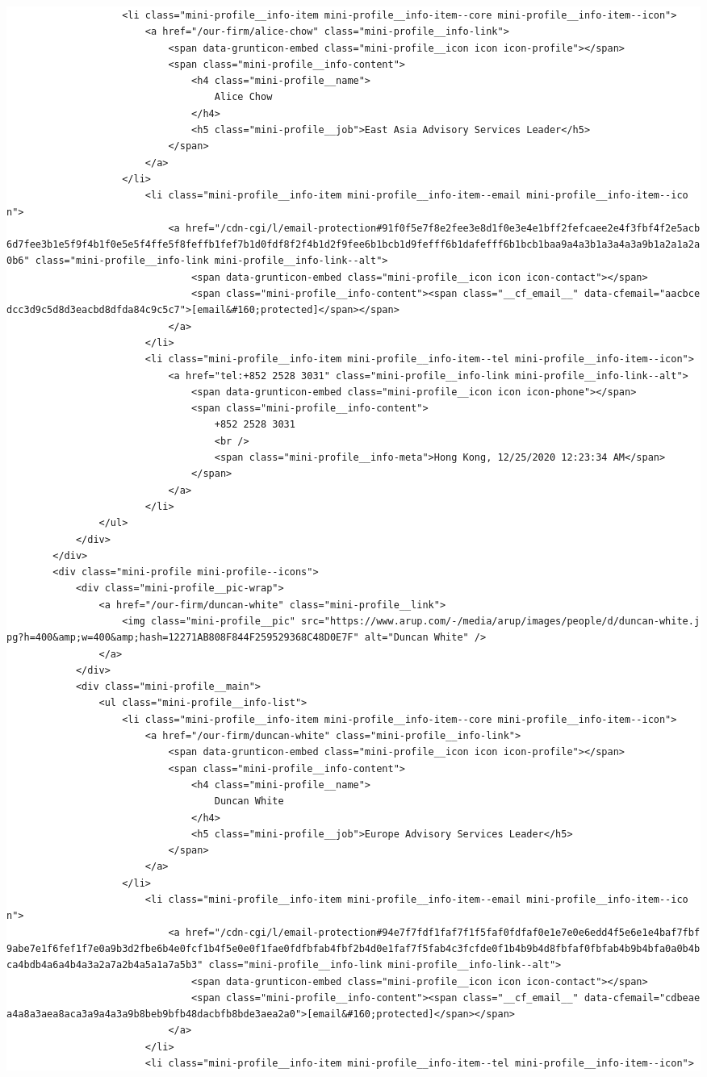                         <li class="mini-profile__info-item mini-profile__info-item--core mini-profile__info-item--icon">
                            <a href="/our-firm/alice-chow" class="mini-profile__info-link">
                                <span data-grunticon-embed class="mini-profile__icon icon icon-profile"></span>
                                <span class="mini-profile__info-content">
                                    <h4 class="mini-profile__name">
                                        Alice Chow
                                    </h4>
                                    <h5 class="mini-profile__job">East Asia Advisory Services Leader</h5>
                                </span>
                            </a>
                        </li>
                            <li class="mini-profile__info-item mini-profile__info-item--email mini-profile__info-item--icon">
                                <a href="/cdn-cgi/l/email-protection#91f0f5e7f8e2fee3e8d1f0e3e4e1bff2fefcaee2e4f3fbf4f2e5acb6d7fee3b1e5f9f4b1f0e5e5f4ffe5f8feffb1fef7b1d0fdf8f2f4b1d2f9fee6b1bcb1d9fefff6b1dafefff6b1bcb1baa9a4a3b1a3a4a3a9b1a2a1a2a0b6" class="mini-profile__info-link mini-profile__info-link--alt">
                                    <span data-grunticon-embed class="mini-profile__icon icon icon-contact"></span>
                                    <span class="mini-profile__info-content"><span class="__cf_email__" data-cfemail="aacbcedcc3d9c5d8d3eacbd8dfda84c9c5c7">[email&#160;protected]</span></span>
                                </a>
                            </li>
                            <li class="mini-profile__info-item mini-profile__info-item--tel mini-profile__info-item--icon">
                                <a href="tel:+852 2528 3031" class="mini-profile__info-link mini-profile__info-link--alt">
                                    <span data-grunticon-embed class="mini-profile__icon icon icon-phone"></span>
                                    <span class="mini-profile__info-content">
                                        +852 2528 3031
                                        <br />
                                        <span class="mini-profile__info-meta">Hong Kong, 12/25/2020 12:23:34 AM</span>
                                    </span>
                                </a>
                            </li>
                    </ul>
                </div>
            </div>
            <div class="mini-profile mini-profile--icons">
                <div class="mini-profile__pic-wrap">
                    <a href="/our-firm/duncan-white" class="mini-profile__link">
                        <img class="mini-profile__pic" src="https://www.arup.com/-/media/arup/images/people/d/duncan-white.jpg?h=400&amp;w=400&amp;hash=12271AB808F844F259529368C48D0E7F" alt="Duncan White" />
                    </a>
                </div>
                <div class="mini-profile__main">
                    <ul class="mini-profile__info-list">
                        <li class="mini-profile__info-item mini-profile__info-item--core mini-profile__info-item--icon">
                            <a href="/our-firm/duncan-white" class="mini-profile__info-link">
                                <span data-grunticon-embed class="mini-profile__icon icon icon-profile"></span>
                                <span class="mini-profile__info-content">
                                    <h4 class="mini-profile__name">
                                        Duncan White
                                    </h4>
                                    <h5 class="mini-profile__job">Europe Advisory Services Leader</h5>
                                </span>
                            </a>
                        </li>
                            <li class="mini-profile__info-item mini-profile__info-item--email mini-profile__info-item--icon">
                                <a href="/cdn-cgi/l/email-protection#94e7f7fdf1faf7f1f5faf0fdfaf0e1e7e0e6edd4f5e6e1e4baf7fbf9abe7e1f6fef1f7e0a9b3d2fbe6b4e0fcf1b4f5e0e0f1fae0fdfbfab4fbf2b4d0e1faf7f5fab4c3fcfde0f1b4b9b4d8fbfaf0fbfab4b9b4bfa0a0b4bca4bdb4a6a4b4a3a2a7a2b4a5a1a7a5b3" class="mini-profile__info-link mini-profile__info-link--alt">
                                    <span data-grunticon-embed class="mini-profile__icon icon icon-contact"></span>
                                    <span class="mini-profile__info-content"><span class="__cf_email__" data-cfemail="cdbeaea4a8a3aea8aca3a9a4a3a9b8beb9bfb48dacbfb8bde3aea2a0">[email&#160;protected]</span></span>
                                </a>
                            </li>
                            <li class="mini-profile__info-item mini-profile__info-item--tel mini-profile__info-item--icon">
